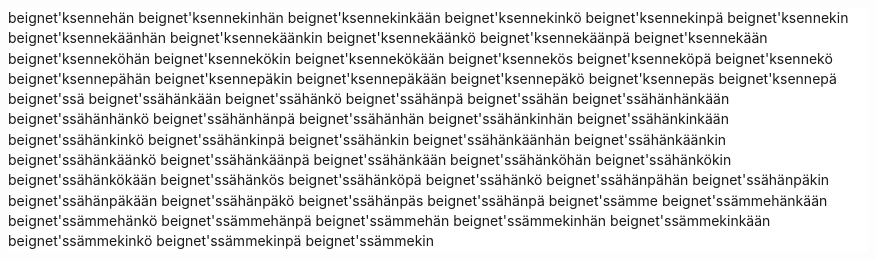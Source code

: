 beignet'ksennehän
beignet'ksennekinhän
beignet'ksennekinkään
beignet'ksennekinkö
beignet'ksennekinpä
beignet'ksennekin
beignet'ksennekäänhän
beignet'ksennekäänkin
beignet'ksennekäänkö
beignet'ksennekäänpä
beignet'ksennekään
beignet'ksenneköhän
beignet'ksennekökin
beignet'ksennekökään
beignet'ksennekös
beignet'ksenneköpä
beignet'ksennekö
beignet'ksennepähän
beignet'ksennepäkin
beignet'ksennepäkään
beignet'ksennepäkö
beignet'ksennepäs
beignet'ksennepä
beignet'ssä
beignet'ssähänkään
beignet'ssähänkö
beignet'ssähänpä
beignet'ssähän
beignet'ssähänhänkään
beignet'ssähänhänkö
beignet'ssähänhänpä
beignet'ssähänhän
beignet'ssähänkinhän
beignet'ssähänkinkään
beignet'ssähänkinkö
beignet'ssähänkinpä
beignet'ssähänkin
beignet'ssähänkäänhän
beignet'ssähänkäänkin
beignet'ssähänkäänkö
beignet'ssähänkäänpä
beignet'ssähänkään
beignet'ssähänköhän
beignet'ssähänkökin
beignet'ssähänkökään
beignet'ssähänkös
beignet'ssähänköpä
beignet'ssähänkö
beignet'ssähänpähän
beignet'ssähänpäkin
beignet'ssähänpäkään
beignet'ssähänpäkö
beignet'ssähänpäs
beignet'ssähänpä
beignet'ssämme
beignet'ssämmehänkään
beignet'ssämmehänkö
beignet'ssämmehänpä
beignet'ssämmehän
beignet'ssämmekinhän
beignet'ssämmekinkään
beignet'ssämmekinkö
beignet'ssämmekinpä
beignet'ssämmekin